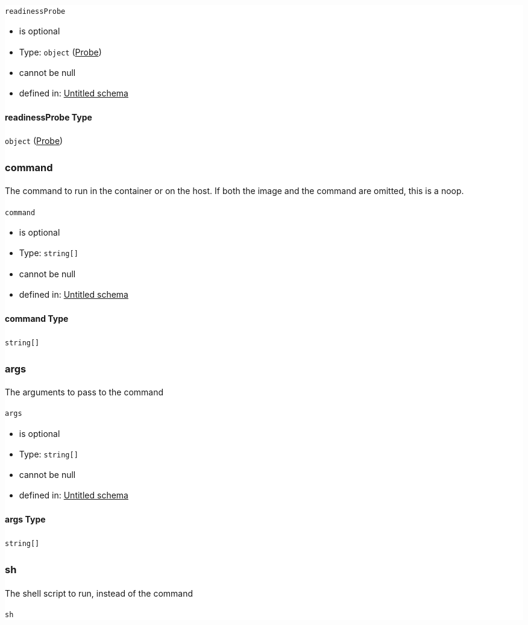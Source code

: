 `readinessProbe`

*   is optional

*   Type: `object` ([Probe](workflow-defs-probe.md))

*   cannot be null

*   defined in: [Untitled schema](workflow-defs-probe.md "https://github.com/kitproj/kit/internal/types/workflow#/$defs/Task/properties/readinessProbe")

#### readinessProbe Type

`object` ([Probe](workflow-defs-probe.md))

### command

The command to run in the container or on the host. If both the image and the command are omitted, this is a noop.

`command`

*   is optional

*   Type: `string[]`

*   cannot be null

*   defined in: [Untitled schema](workflow-defs-strings.md "https://github.com/kitproj/kit/internal/types/workflow#/$defs/Task/properties/command")

#### command Type

`string[]`

### args

The arguments to pass to the command

`args`

*   is optional

*   Type: `string[]`

*   cannot be null

*   defined in: [Untitled schema](workflow-defs-strings.md "https://github.com/kitproj/kit/internal/types/workflow#/$defs/Task/properties/args")

#### args Type

`string[]`

### sh

The shell script to run, instead of the command

`sh`
